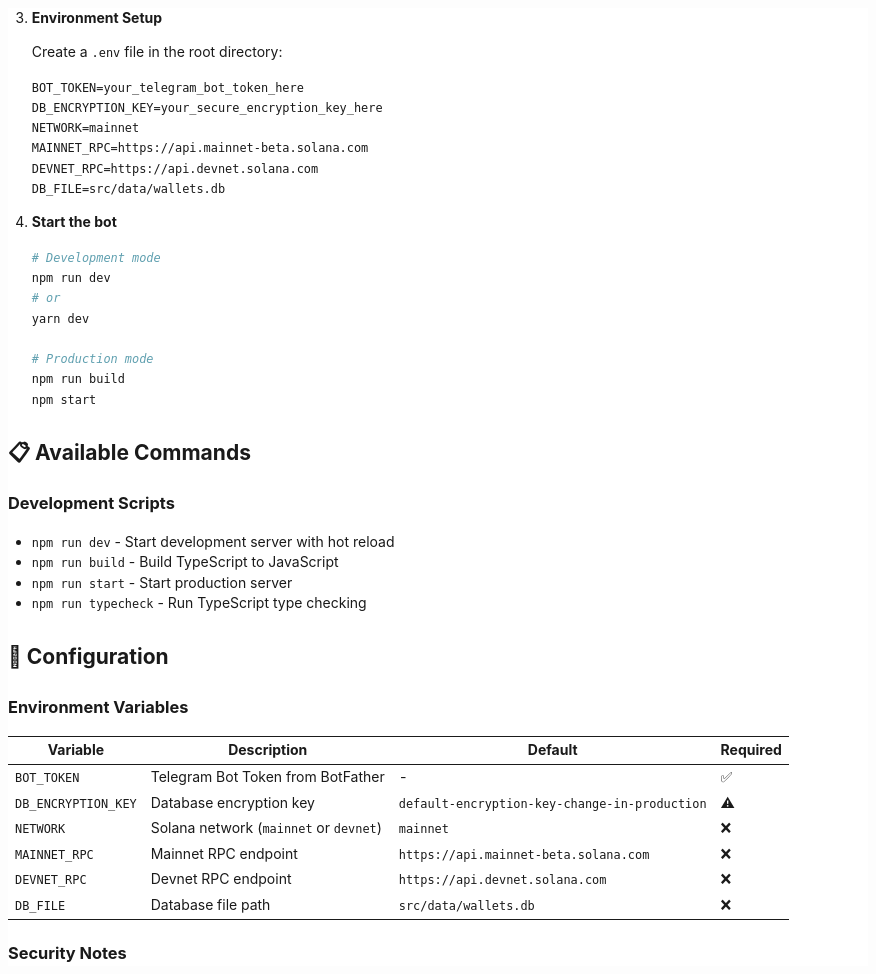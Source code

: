 3. **Environment Setup**
   
   Create a `.env` file in the root directory:
   ```env
   BOT_TOKEN=your_telegram_bot_token_here
   DB_ENCRYPTION_KEY=your_secure_encryption_key_here
   NETWORK=mainnet
   MAINNET_RPC=https://api.mainnet-beta.solana.com
   DEVNET_RPC=https://api.devnet.solana.com
   DB_FILE=src/data/wallets.db
   ```

4. **Start the bot**
   ```bash
   # Development mode
   npm run dev
   # or
   yarn dev
   
   # Production mode
   npm run build
   npm start
   ```

## 📋 Available Commands

### Development Scripts

- `npm run dev` - Start development server with hot reload
- `npm run build` - Build TypeScript to JavaScript
- `npm run start` - Start production server
- `npm run typecheck` - Run TypeScript type checking

## 🔧 Configuration

### Environment Variables

| Variable | Description | Default | Required |
|----------|-------------|---------|----------|
| `BOT_TOKEN` | Telegram Bot Token from BotFather | - | ✅ |
| `DB_ENCRYPTION_KEY` | Database encryption key | `default-encryption-key-change-in-production` | ⚠️ |
| `NETWORK` | Solana network (`mainnet` or `devnet`) | `mainnet` | ❌ |
| `MAINNET_RPC` | Mainnet RPC endpoint | `https://api.mainnet-beta.solana.com` | ❌ |
| `DEVNET_RPC` | Devnet RPC endpoint | `https://api.devnet.solana.com` | ❌ |
| `DB_FILE` | Database file path | `src/data/wallets.db` | ❌ |

### Security Notes
